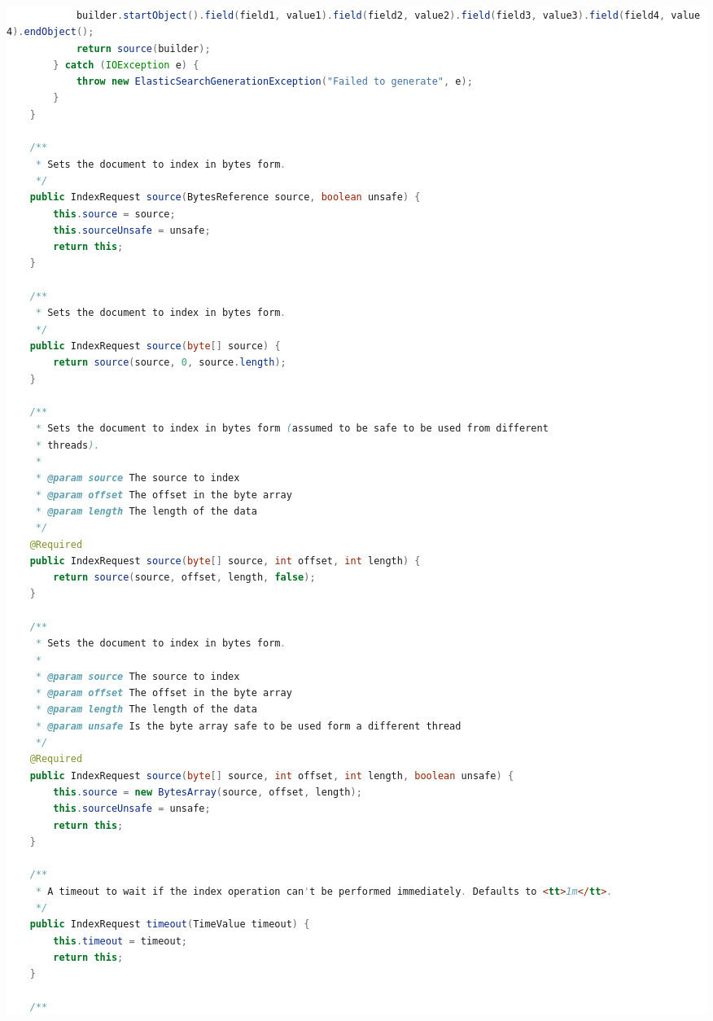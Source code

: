```java
            builder.startObject().field(field1, value1).field(field2, value2).field(field3, value3).field(field4, value4).endObject();
            return source(builder);
        } catch (IOException e) {
            throw new ElasticSearchGenerationException("Failed to generate", e);
        }
    }

    /**
     * Sets the document to index in bytes form.
     */
    public IndexRequest source(BytesReference source, boolean unsafe) {
        this.source = source;
        this.sourceUnsafe = unsafe;
        return this;
    }

    /**
     * Sets the document to index in bytes form.
     */
    public IndexRequest source(byte[] source) {
        return source(source, 0, source.length);
    }

    /**
     * Sets the document to index in bytes form (assumed to be safe to be used from different
     * threads).
     *
     * @param source The source to index
     * @param offset The offset in the byte array
     * @param length The length of the data
     */
    @Required
    public IndexRequest source(byte[] source, int offset, int length) {
        return source(source, offset, length, false);
    }

    /**
     * Sets the document to index in bytes form.
     *
     * @param source The source to index
     * @param offset The offset in the byte array
     * @param length The length of the data
     * @param unsafe Is the byte array safe to be used form a different thread
     */
    @Required
    public IndexRequest source(byte[] source, int offset, int length, boolean unsafe) {
        this.source = new BytesArray(source, offset, length);
        this.sourceUnsafe = unsafe;
        return this;
    }

    /**
     * A timeout to wait if the index operation can't be performed immediately. Defaults to <tt>1m</tt>.
     */
    public IndexRequest timeout(TimeValue timeout) {
        this.timeout = timeout;
        return this;
    }

    /**
```